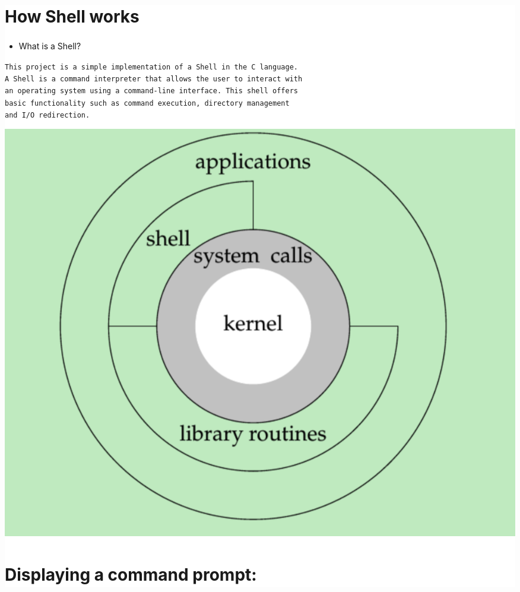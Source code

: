 # How Shell works 

* What is a Shell?

```
This project is a simple implementation of a Shell in the C language. 
A Shell is a command interpreter that allows the user to interact with 
an operating system using a command-line interface. This shell offers 
basic functionality such as command execution, directory management 
and I/O redirection.
```
![Scheme](https://github.com/PhantomWatchdog/holbertonschool-simple_shell/blob/main/Images/Schema_Shell.png)

# Displaying a command prompt:
